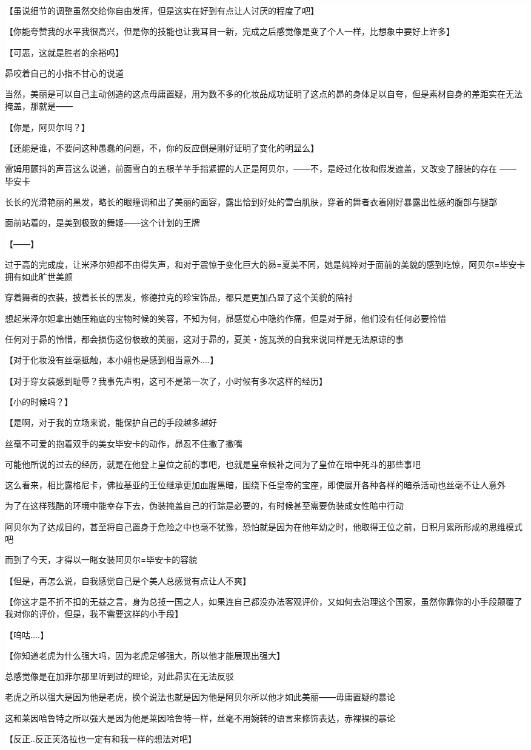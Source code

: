 【虽说细节的调整虽然交给你自由发挥，但是这实在好到有点让人讨厌的程度了吧】

【你能夸赞我的水平我很高兴，但是你的技能也让我耳目一新，完成之后感觉像是变了个人一样，比想象中要好上许多】

【可恶，这就是胜者的余裕吗】

昴咬着自己的小指不甘心的说道

当然，美丽是可以自己主动创造的这点毋庸置疑，用为数不多的化妆品成功证明了这点的昴的身体足以自夸，但是素材自身的差距实在无法掩盖，那就是——

【你是，阿贝尔吗？】

【还能是谁，不要问这种愚蠢的问题，不，你的反应倒是刚好证明了变化的明显么】

雷姆用颤抖的声音这么说道，前面雪白的五根芊芊手指紧握的人正是阿贝尔，——不，是经过化妆和假发遮盖，又改变了服装的存在 —— 毕安卡

长长的光滑艳丽的黑发，略长的眼瞳调和出了美丽的面容，露出恰到好处的雪白肌肤，穿着的舞者衣着刚好暴露出性感的腹部与腿部

面前站着的，是美到极致的舞姬——这个计划的王牌

【——】

过于高的完成度，让米泽尔妲都不由得失声，和对于震惊于变化巨大的昴=夏美不同，她是纯粹对于面前的美貌的感到吃惊，阿贝尔=毕安卡拥有如此旷世美颜

穿着舞者的衣装，披着长长的黑发，修德拉克的珍宝饰品，都只是更加凸显了这个美貌的陪衬

想起米泽尔妲拿出她压箱底的宝物时候的笑容，不知为何，昴感觉心中隐约作痛，但是对于昴，他们没有任何必要怜惜

任何对于昴的怜惜，都会损伤这份极致的美丽，这对于昴的，夏美・施瓦茨的自我来说同样是无法原谅的事

【对于化妆没有丝毫抵触，本小姐也是感到相当意外....】

【对于穿女装感到耻辱？我事先声明，这可不是第一次了，小时候有多次这样的经历】

【小的时候吗？】

【是啊，对于我的立场来说，能保护自己的手段越多越好

丝毫不可爱的抱着双手的美女毕安卡的动作，昴忍不住撇了撇嘴

可能他所说的过去的经历，就是在他登上皇位之前的事吧，也就是皇帝候补之间为了皇位在暗中死斗的那些事吧

这么看来，相比露格尼卡，佛拉基亚的王位继承更加血腥黑暗，围绕下任皇帝的宝座，即使展开各种各样的暗杀活动也丝毫不让人意外

为了在这样残酷的环境中能幸存下去，伪装掩盖自己的行踪是必要的，有时候甚至需要伪装成女性暗中行动

阿贝尔为了达成目的，甚至将自己置身于危险之中也毫不犹豫，恐怕就是因为在他年幼之时，他取得王位之前，日积月累所形成的思维模式吧

而到了今天，才得以一睹女装阿贝尔=毕安卡的容貌

【但是，再怎么说，自我感觉自己是个美人总感觉有点让人不爽】

【你这才是不折不扣的无益之言，身为总揽一国之人，如果连自己都没办法客观评价，又如何去治理这个国家，虽然你靠你的小手段颠覆了我对你的评价，但是，我不需要这样的小手段】

【呜咕....】

【你知道老虎为什么强大吗，因为老虎足够强大，所以他才能展现出强大】

总感觉像是在加菲尔那里听到过的理论，对此昴实在无法反驳

老虎之所以强大是因为他是老虎，换个说法也就是因为他是阿贝尔所以他才如此美丽——毋庸置疑的暴论

这和莱因哈鲁特之所以强大是因为他是莱因哈鲁特一样，丝毫不用婉转的语言来修饰表达，赤裸裸的暴论

【反正..反正芙洛拉也一定有和我一样的想法对吧】
